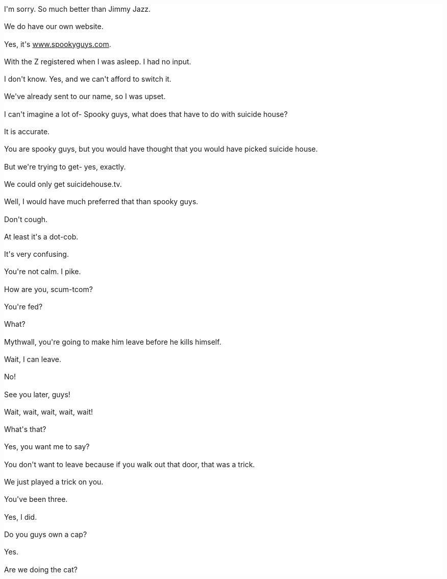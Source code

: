 I'm sorry. So much better than Jimmy Jazz.

We do have our own website.

Yes, it's www.spookyguys.com.

With the Z registered when I was asleep. I had no input.

I don't know. Yes, and we can't afford to switch it.

We've already sent to our name, so I was upset.

I can't imagine a lot of- Spooky guys, what does that have to do with suicide house?

It is accurate.

You are spooky guys, but you would have thought that you would have picked suicide house.

But we're trying to get- yes, exactly.

We could only get suicidehouse.tv.

Well, I would have much preferred that than spooky guys.

Don't cough.

At least it's a dot-cob.

It's very confusing.

You're not calm. I pike.

How are you, scum-tcom?

You're fed?

What?

Mythwall, you're going to make him leave before he kills himself.

Wait, I can leave.

No!

See you later, guys!

Wait, wait, wait, wait, wait!

What's that?

Yes, you want me to say?

You don't want to leave because if you walk out that door, that was a trick.

We just played a trick on you.

You've been three.

Yes, I did.

Do you guys own a cap?

Yes.

Are we doing the cat?
